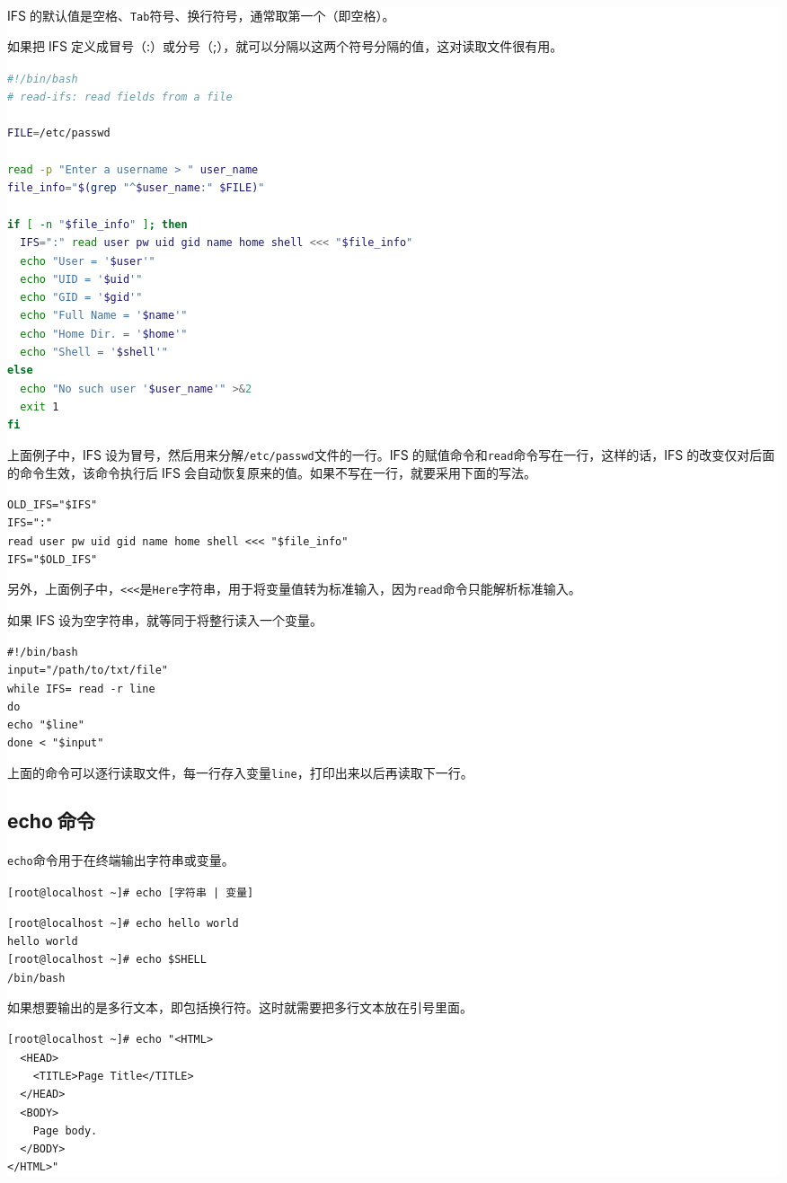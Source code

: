 IFS 的默认值是空格、`Tab`符号、换行符号，通常取第一个（即空格）。

如果把 IFS 定义成冒号（:）或分号（;），就可以分隔以这两个符号分隔的值，这对读取文件很有用。
```bash
#!/bin/bash
# read-ifs: read fields from a file

FILE=/etc/passwd

read -p "Enter a username > " user_name
file_info="$(grep "^$user_name:" $FILE)"

if [ -n "$file_info" ]; then
  IFS=":" read user pw uid gid name home shell <<< "$file_info"
  echo "User = '$user'"
  echo "UID = '$uid'"
  echo "GID = '$gid'"
  echo "Full Name = '$name'"
  echo "Home Dir. = '$home'"
  echo "Shell = '$shell'"
else
  echo "No such user '$user_name'" >&2
  exit 1
fi
```
上面例子中，IFS 设为冒号，然后用来分解`/etc/passwd`文件的一行。IFS 的赋值命令和`read`命令写在一行，这样的话，IFS 的改变仅对后面的命令生效，该命令执行后 IFS 会自动恢复原来的值。如果不写在一行，就要采用下面的写法。
```shell
OLD_IFS="$IFS"
IFS=":"
read user pw uid gid name home shell <<< "$file_info"
IFS="$OLD_IFS"
```
另外，上面例子中，`<<<`是`Here`字符串，用于将变量值转为标准输入，因为`read`命令只能解析标准输入。

如果 IFS 设为空字符串，就等同于将整行读入一个变量。
```shell
#!/bin/bash
input="/path/to/txt/file"
while IFS= read -r line
do
echo "$line"
done < "$input"
```
上面的命令可以逐行读取文件，每一行存入变量`line`，打印出来以后再读取下一行。
## echo 命令
`echo`命令用于在终端输出字符串或变量。
```shell
[root@localhost ~]# echo [字符串 | 变量]
```
```shell
[root@localhost ~]# echo hello world
hello world
[root@localhost ~]# echo $SHELL
/bin/bash
```
如果想要输出的是多行文本，即包括换行符。这时就需要把多行文本放在引号里面。
```shell
[root@localhost ~]# echo "<HTML>
  <HEAD>
    <TITLE>Page Title</TITLE>
  </HEAD>
  <BODY>
    Page body.
  </BODY>
</HTML>"
```